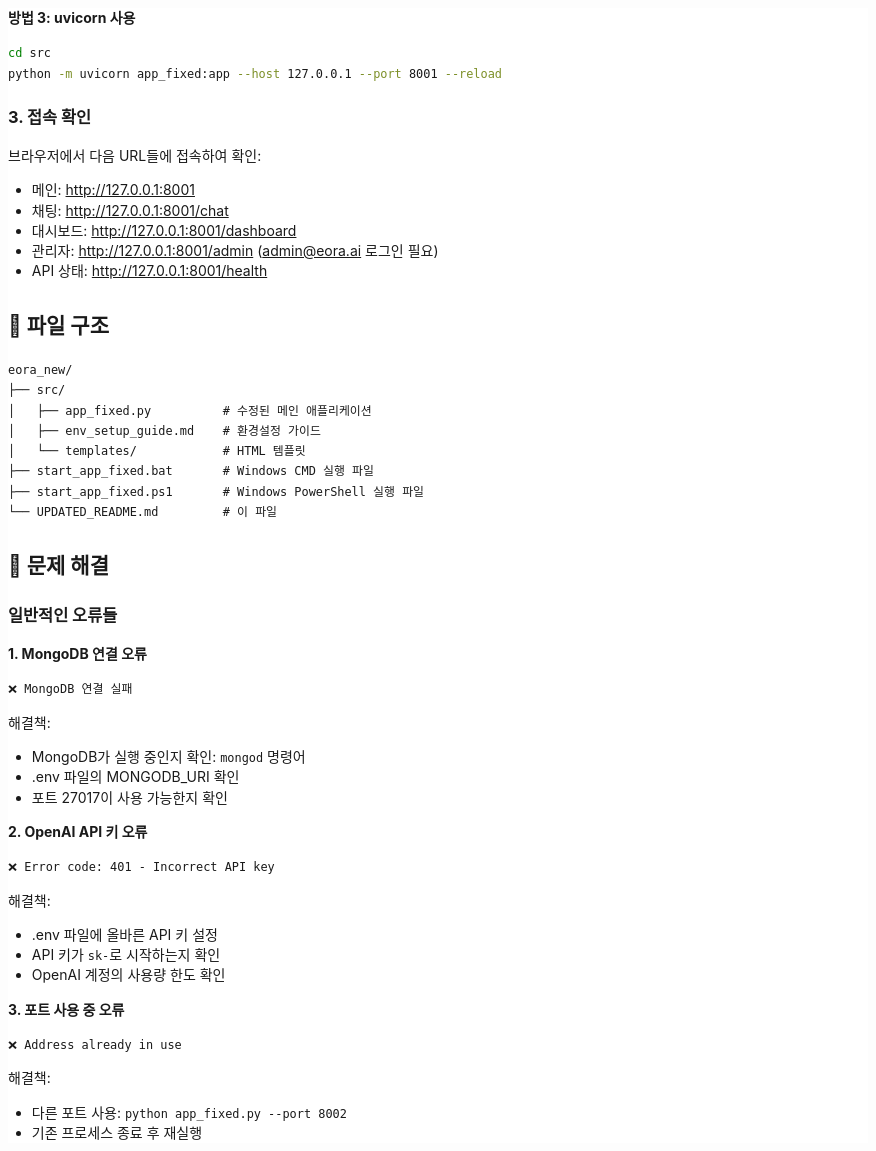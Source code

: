 **방법 3: uvicorn 사용**
```bash
cd src
python -m uvicorn app_fixed:app --host 127.0.0.1 --port 8001 --reload
```

### 3. 접속 확인

브라우저에서 다음 URL들에 접속하여 확인:
- 메인: http://127.0.0.1:8001
- 채팅: http://127.0.0.1:8001/chat
- 대시보드: http://127.0.0.1:8001/dashboard
- 관리자: http://127.0.0.1:8001/admin (admin@eora.ai 로그인 필요)
- API 상태: http://127.0.0.1:8001/health

## 📁 파일 구조

```
eora_new/
├── src/
│   ├── app_fixed.py          # 수정된 메인 애플리케이션
│   ├── env_setup_guide.md    # 환경설정 가이드
│   └── templates/            # HTML 템플릿
├── start_app_fixed.bat       # Windows CMD 실행 파일
├── start_app_fixed.ps1       # Windows PowerShell 실행 파일  
└── UPDATED_README.md         # 이 파일
```

## 🔧 문제 해결

### 일반적인 오류들

**1. MongoDB 연결 오류**
```
❌ MongoDB 연결 실패
```
해결책:
- MongoDB가 실행 중인지 확인: `mongod` 명령어
- .env 파일의 MONGODB_URI 확인
- 포트 27017이 사용 가능한지 확인

**2. OpenAI API 키 오류**
```
❌ Error code: 401 - Incorrect API key
```
해결책:
- .env 파일에 올바른 API 키 설정
- API 키가 `sk-`로 시작하는지 확인
- OpenAI 계정의 사용량 한도 확인

**3. 포트 사용 중 오류**
```
❌ Address already in use
```
해결책:
- 다른 포트 사용: `python app_fixed.py --port 8002`
- 기존 프로세스 종료 후 재실행
